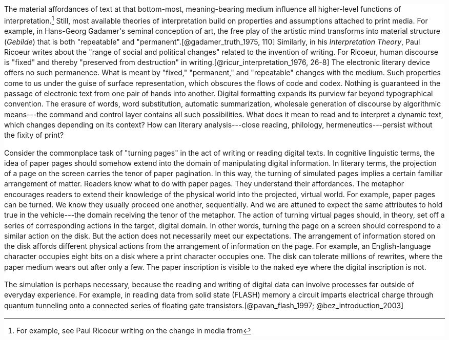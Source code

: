 The material affordances of text at that bottom-most, meaning-bearing
medium influence all higher-level functions of interpretation.[^11]
Still, most available theories of interpretation build on properties and
assumptions attached to print media. For example, in Hans-Georg
Gadamer's seminal conception of art, the free play of the artistic mind
transforms into material structure (*Gebilde*) that is both "repeatable"
and "permanent".[@gadamer_truth_1975, 110] Similarly, in his
*Interpretation Theory*, Paul Ricoeur writes about the "range of social
and political changes" related to the invention of writing. For Ricoeur,
human discourse is "fixed" and thereby "preserved from destruction" in
writing.[@ricur_interpretation_1976, 26-8] The electronic literary
device offers no such permanence. What is meant by "fixed," "permanent,"
and "repeatable" changes with the medium. Such properties come to us
under the guise of surface representation, which obscures the flows of
code and codex. Nothing is guaranteed in the passage of electronic text
from one pair of hands into another. Digital formatting expands its
purview far beyond typographical convention. The erasure of words, word
substitution, automatic summarization, wholesale generation of discourse
by algorithmic means---the command and control layer contains all such
possibilities. What does it mean to read and to interpret a dynamic
text, which changes depending on its context? How can literary
analysis---close reading, philology, hermeneutics---persist without the
fixity of print?

Consider the commonplace task of "turning pages" in the act of writing
or reading digital texts. In cognitive linguistic terms, the idea of
paper pages should somehow extend into the domain of manipulating
digital information. In literary terms, the projection of a page on the
screen carries the tenor of paper pagination. In this way, the turning
of simulated pages implies a certain familiar arrangement of matter.
Readers know what to do with paper pages. They understand their
affordances. The metaphor encourages readers to extend their knowledge
of the physical world into the projected, virtual world. For example,
paper pages can be turned. We know they usually proceed one another,
sequentially. And we are attuned to expect the same attributes to hold
true in the vehicle---the domain receiving the tenor of the metaphor.
The action of turning virtual pages should, in theory, set off a series
of corresponding actions in the target, digital domain. In other words,
turning the page on a screen should correspond to a similar action on
the disk. But the action does not necessarily meet our expectations. The
arrangement of information stored on the disk affords different physical
actions from the arrangement of information on the page. For example, an
English-language character occupies eight bits on a disk where a print
character occupies one. The disk can tolerate millions of rewrites,
where the paper medium wears out after only a few. The paper inscription
is visible to the naked eye where the digital inscription is not.

The simulation is perhaps necessary, because the reading and writing of
digital data can involve processes far outside of everyday experience.
For example, in reading data from solid state (FLASH) memory a circuit
imparts electrical charge through quantum tunneling onto a connected
series of floating gate
transistors.[@pavan_flash_1997; @bez_introduction_2003]


[^1]: A rare first page footnote
[^2]: oooh
[^3]: just trying to
[^4]: argh
[^5]: This is a footnote?
[^6]: another footnote
[^7]: Shockingly, a footnote
[^8]: The footnotes come marching, one by one...
[^9]: [@lakoff_contemporary_1998] See also @turner_conceptual_1995;
[^10]: The notion of "digital text" itself is a metaphor. Files do not
[^11]: For example, see Paul Ricoeur writing on the change in media from